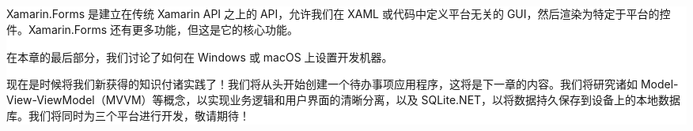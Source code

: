 Xamarin.Forms 是建立在传统 Xamarin API 之上的 API，允许我们在 XAML 或代码中定义平台无关的 GUI，然后渲染为特定于平台的控件。Xamarin.Forms 还有更多功能，但这是它的核心功能。

在本章的最后部分，我们讨论了如何在 Windows 或 macOS 上设置开发机器。

现在是时候将我们新获得的知识付诸实践了！我们将从头开始创建一个待办事项应用程序，这将是下一章的内容。我们将研究诸如 Model-View-ViewModel（MVVM）等概念，以实现业务逻辑和用户界面的清晰分离，以及 SQLite.NET，以将数据持久保存到设备上的本地数据库。我们将同时为三个平台进行开发，敬请期待！

